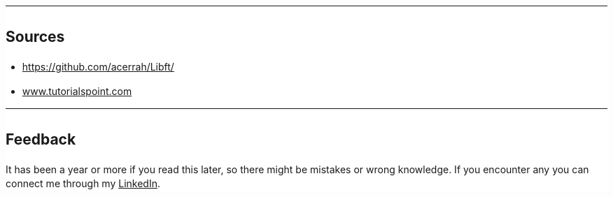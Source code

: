 - - -

## Sources

- https://github.com/acerrah/Libft/

- www.tutorialspoint.com

- - -

## Feedback

It has been a year or more if you read this later, so there might be mistakes or wrong knowledge. If you encounter any you can connect me through my [LinkedIn](https://www.linkedin.com/in/acerrah).